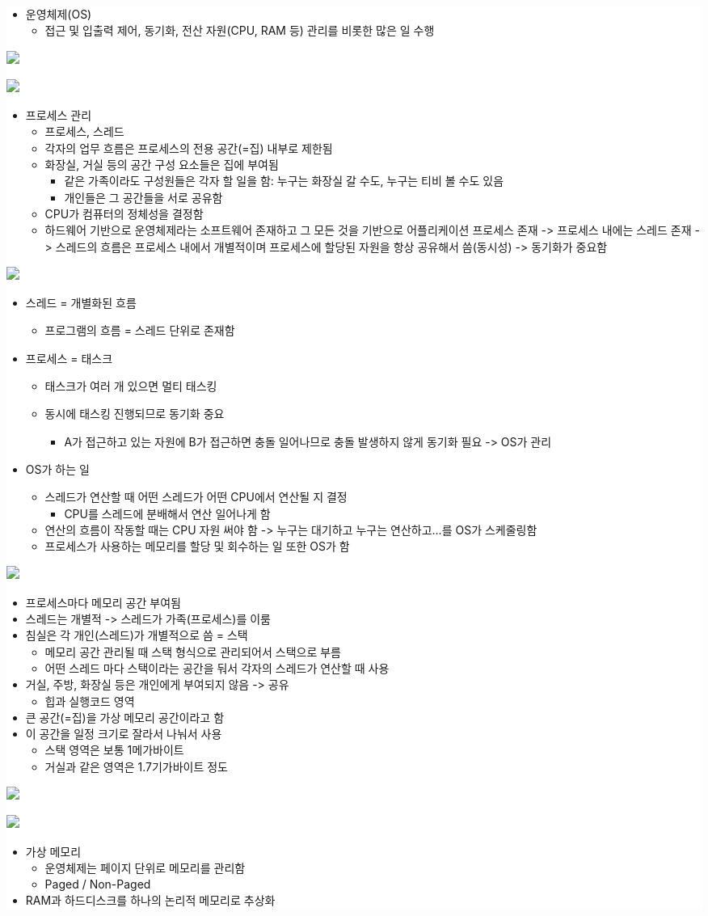 - 운영체제(OS)
  - 접근 및 입출력 제어, 동기화, 전산 자원(CPU, RAM 등) 관리를 비롯한 많은 일 수행

![](https://velog.velcdn.com/images/carmine/post/a7d32601-3e9e-4d83-bc8e-51901eaf1f9a/image.png)

![](https://velog.velcdn.com/images/carmine/post/d3fb8b4f-3044-4998-b488-b42635473433/image.png)

- 프로세스 관리
  - 프로세스, 스레드
  - 각자의 업무 흐름은 프로세스의 전용 공간(=집) 내부로 제한됨
  - 화장실, 거실 등의 공간 구성 요소들은 집에 부여됨
    - 같은 가족이라도 구성원들은 각자 할 일을 함: 누구는 화장실 갈 수도, 누구는 티비 볼 수도 있음
    - 개인들은 그 공간들을 서로 공유함
  - CPU가 컴퓨터의 정체성을 결정함
  - 하드웨어 기반으로 운영체제라는 소프트웨어 존재하고 그 모든 것을 기반으로 어플리케이션 프로세스 존재 -> 프로세스 내에는 스레드 존재 -> 스레드의 흐름은 프로세스 내에서 개별적이며 프로세스에 할당된 자원을 항상 공유해서 씀(동시성) -> 동기화가 중요함

![](https://velog.velcdn.com/images/carmine/post/e974d363-8aeb-4979-9570-60e323e4161d/image.png)

- 스레드 = 개별화된 흐름
  - 프로그램의 흐름 = 스레드 단위로 존재함
- 프로세스 = 태스크

  - 태스크가 여러 개 있으면 멀티 태스킹
  - 동시에 태스킹 진행되므로 동기화 중요

    - A가 접근하고 있는 자원에 B가 접근하면 충돌 일어나므로 충돌 발생하지 않게 동기화 필요 -> OS가 관리

- OS가 하는 일

  - 스레드가 연산할 때 어떤 스레드가 어떤 CPU에서 연산될 지 결정
    - CPU를 스레드에 분배해서 연산 일어나게 함
  - 연산의 흐름이 작동할 때는 CPU 자원 써야 함 -> 누구는 대기하고 누구는 연산하고…를 OS가 스케줄링함
  - 프로세스가 사용하는 메모리를 할당 및 회수하는 일 또한 OS가 함

![](https://velog.velcdn.com/images/carmine/post/f0ca4be6-9c44-4d9c-b923-3b6d9f710001/image.png)

- 프로세스마다 메모리 공간 부여됨
- 스레드는 개별적 -> 스레드가 가족(프로세스)를 이룸
- 침실은 각 개인(스레드)가 개별적으로 씀 = 스택
  - 메모리 공간 관리될 때 스택 형식으로 관리되어서 스택으로 부름
  - 어떤 스레드 마다 스택이라는 공간을 둬서 각자의 스레드가 연산할 때 사용
- 거실, 주방, 화장실 등은 개인에게 부여되지 않음 -> 공유
  - 힙과 실행코드 영역
- 큰 공간(=집)을 가상 메모리 공간이라고 함
- 이 공간을 일정 크기로 잘라서 나눠서 사용
  - 스택 영역은 보통 1메가바이트
  - 거실과 같은 영역은 1.7기가바이트 정도

![](https://velog.velcdn.com/images/carmine/post/359674a6-f99d-404b-b22f-68018b05205a/image.png)

![](https://velog.velcdn.com/images/carmine/post/6b98df22-0cf3-4bc3-b93b-da0828def802/image.png)

- 가상 메모리
  - 운영체제는 페이지 단위로 메모리를 관리함
  - Paged / Non-Paged
- RAM과 하드디스크를 하나의 논리적 메모리로 추상화
